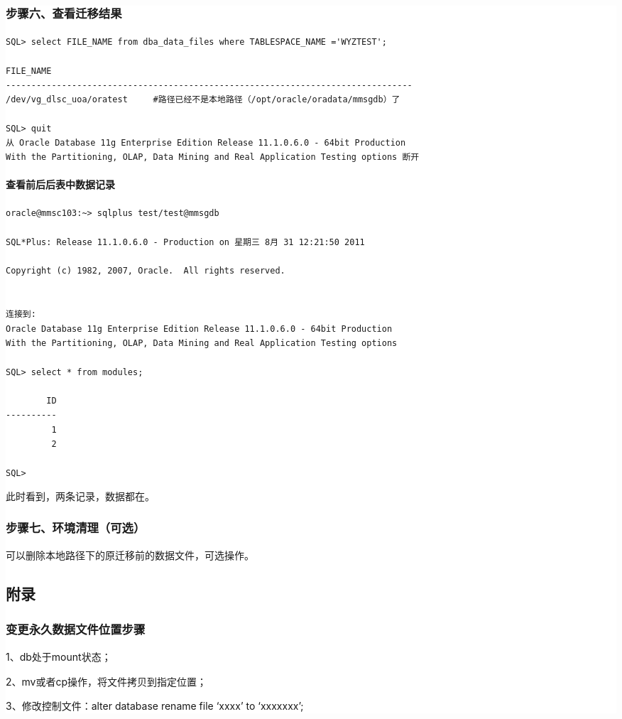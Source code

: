 ### 步骤六、查看迁移结果

```shell
SQL> select FILE_NAME from dba_data_files where TABLESPACE_NAME ='WYZTEST';

FILE_NAME
--------------------------------------------------------------------------------
/dev/vg_dlsc_uoa/oratest     #路径已经不是本地路径（/opt/oracle/oradata/mmsgdb）了

SQL> quit 
从 Oracle Database 11g Enterprise Edition Release 11.1.0.6.0 - 64bit Production
With the Partitioning, OLAP, Data Mining and Real Application Testing options 断开
```

#### 查看前后后表中数据记录

```shell
oracle@mmsc103:~> sqlplus test/test@mmsgdb

SQL*Plus: Release 11.1.0.6.0 - Production on 星期三 8月 31 12:21:50 2011

Copyright (c) 1982, 2007, Oracle.  All rights reserved.


连接到: 
Oracle Database 11g Enterprise Edition Release 11.1.0.6.0 - 64bit Production
With the Partitioning, OLAP, Data Mining and Real Application Testing options

SQL> select * from modules;

        ID
----------
         1
         2

SQL> 
```

此时看到，两条记录，数据都在。


### 步骤七、环境清理（可选）

可以删除本地路径下的原迁移前的数据文件，可选操作。

## 附录

### 变更永久数据文件位置步骤

1、db处于mount状态；

2、mv或者cp操作，将文件拷贝到指定位置；

3、修改控制文件：alter database rename file ‘xxxx’ to ‘xxxxxxx’;
